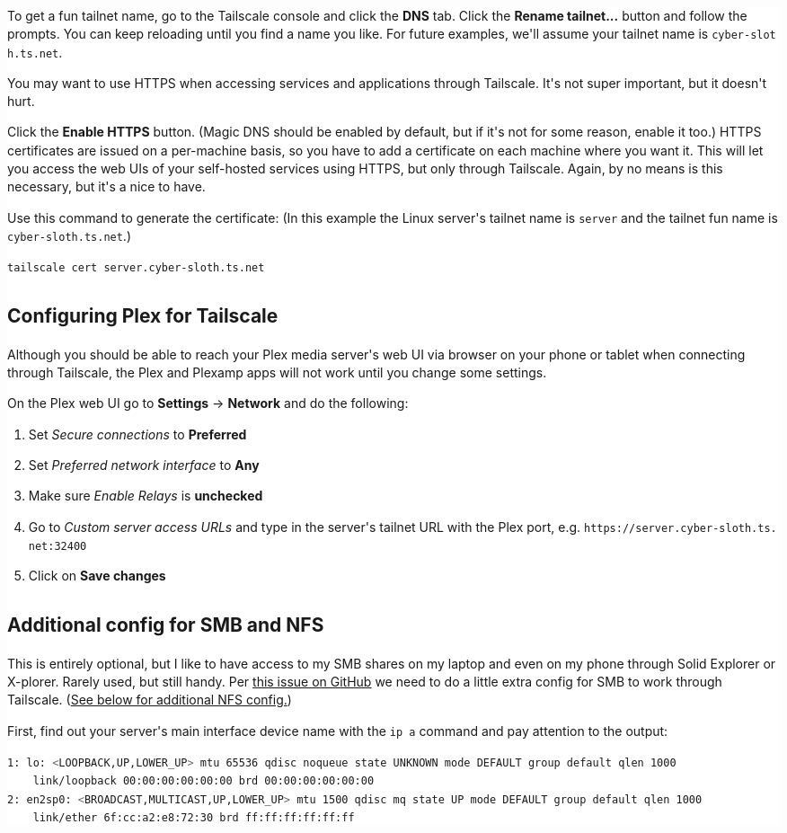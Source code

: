 To get a fun tailnet name, go to the Tailscale console and click the **DNS** tab. Click the **Rename tailnet...** button and follow the prompts. You can keep reloading until you find a name you like. For future examples, we'll assume your tailnet name is `cyber-sloth.ts.net`.

You may want to use HTTPS when accessing services and applications through Tailscale. It's not super important, but it doesn't hurt. 

Click the **Enable HTTPS** button. (Magic DNS should be enabled by default, but if it's not for some reason, enable it too.) HTTPS certificates are issued on a per-machine basis, so you have to add a certificate on each machine where you want it. This will let you access the web UIs of your self-hosted services using HTTPS, but only through Tailscale. Again, by no means is this necessary, but it's a nice to have.

Use this command to generate the certificate: (In this example the Linux server's tailnet name is `server` and the tailnet fun name is `cyber-sloth.ts.net`.)

```bash
tailscale cert server.cyber-sloth.ts.net
```

<div id='plex'/>

## Configuring Plex for Tailscale
 
Although you should be able to reach your Plex media server's web UI via browser on your phone or tablet when connecting through Tailscale, the Plex and Plexamp apps will not work until you change some settings.

On the Plex web UI go to **Settings** -> **Network** and do the following:

1. Set _Secure connections_ to **Preferred**

2. Set _Preferred network interface_ to **Any**

3. Make sure _Enable Relays_ is **unchecked**

4. Go to _Custom server access URLs_ and type in the server's tailnet URL with the Plex port, e.g. `https://server.cyber-sloth.ts.net:32400`

5. Click on **Save changes**

<div id='smb'/>

## Additional config for SMB and NFS

This is entirely optional, but I like to have access to my SMB shares on my laptop and even on my phone through Solid Explorer or X-plorer. Rarely used, but still handy. Per <a href="https://github.com/tailscale/tailscale/issues/6856#issuecomment-1485385748" target="_blank">this issue on GitHub</a> we need to do a little extra config for SMB to work through Tailscale. ([See below for additional NFS config.](#nfs))

First, find out your server's main interface device name with the `ip a` command and pay attention to the output: 

```bash
1: lo: <LOOPBACK,UP,LOWER_UP> mtu 65536 qdisc noqueue state UNKNOWN mode DEFAULT group default qlen 1000
    link/loopback 00:00:00:00:00:00 brd 00:00:00:00:00:00
2: en2sp0: <BROADCAST,MULTICAST,UP,LOWER_UP> mtu 1500 qdisc mq state UP mode DEFAULT group default qlen 1000
    link/ether 6f:cc:a2:e8:72:30 brd ff:ff:ff:ff:ff:ff
```
